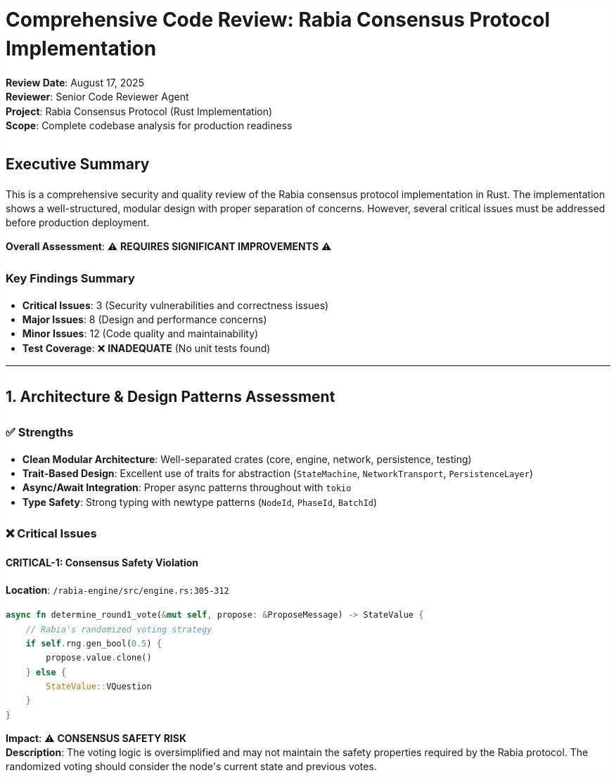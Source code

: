 # Comprehensive Code Review: Rabia Consensus Protocol Implementation

**Review Date**: August 17, 2025  
**Reviewer**: Senior Code Reviewer Agent  
**Project**: Rabia Consensus Protocol (Rust Implementation)  
**Scope**: Complete codebase analysis for production readiness  

## Executive Summary

This is a comprehensive security and quality review of the Rabia consensus protocol implementation in Rust. The implementation shows a well-structured, modular design with proper separation of concerns. However, several critical issues must be addressed before production deployment.

**Overall Assessment**: ⚠️ **REQUIRES SIGNIFICANT IMPROVEMENTS** ⚠️

### Key Findings Summary
- **Critical Issues**: 3 (Security vulnerabilities and correctness issues)
- **Major Issues**: 8 (Design and performance concerns)
- **Minor Issues**: 12 (Code quality and maintainability)
- **Test Coverage**: ❌ **INADEQUATE** (No unit tests found)

---

## 1. Architecture & Design Patterns Assessment

### ✅ **Strengths**
- **Clean Modular Architecture**: Well-separated crates (core, engine, network, persistence, testing)
- **Trait-Based Design**: Excellent use of traits for abstraction (`StateMachine`, `NetworkTransport`, `PersistenceLayer`)
- **Async/Await Integration**: Proper async patterns throughout with `tokio`
- **Type Safety**: Strong typing with newtype patterns (`NodeId`, `PhaseId`, `BatchId`)

### ❌ **Critical Issues**

#### **CRITICAL-1: Consensus Safety Violation**
**Location**: `/rabia-engine/src/engine.rs:305-312`
```rust
async fn determine_round1_vote(&mut self, propose: &ProposeMessage) -> StateValue {
    // Rabia's randomized voting strategy
    if self.rng.gen_bool(0.5) {
        propose.value.clone()
    } else {
        StateValue::VQuestion
    }
}
```
**Impact**: ⚠️ **CONSENSUS SAFETY RISK**  
**Description**: The voting logic is oversimplified and may not maintain the safety properties required by the Rabia protocol. The randomized voting should consider the node's current state and previous votes.
